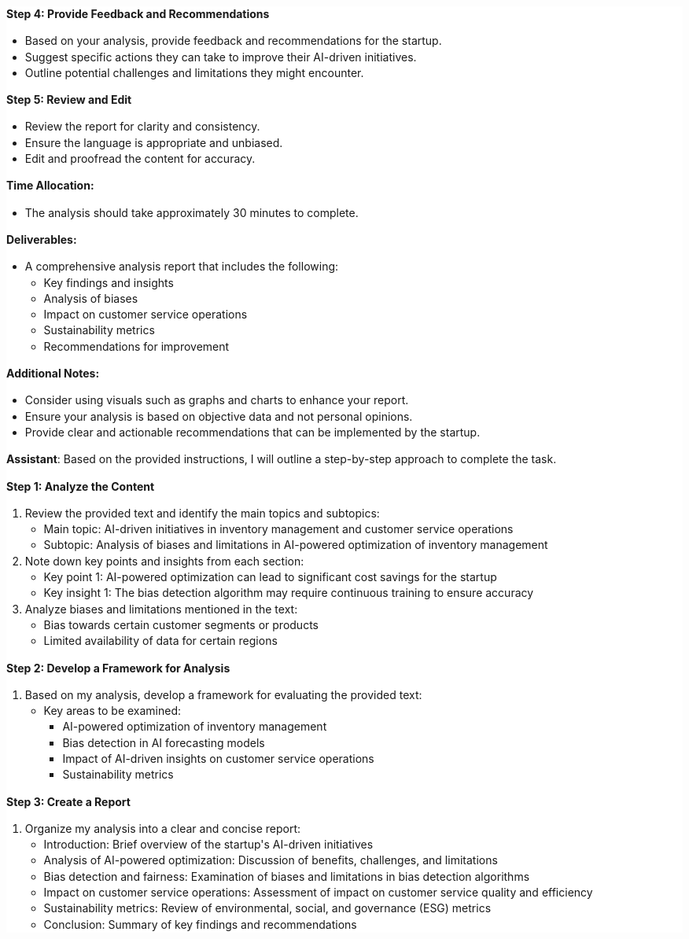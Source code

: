 **Step 4: Provide Feedback and Recommendations**

* Based on your analysis, provide feedback and recommendations for the startup.
* Suggest specific actions they can take to improve their AI-driven initiatives.
* Outline potential challenges and limitations they might encounter.

**Step 5: Review and Edit**

* Review the report for clarity and consistency.
* Ensure the language is appropriate and unbiased.
* Edit and proofread the content for accuracy.

**Time Allocation:**

* The analysis should take approximately 30 minutes to complete.

**Deliverables:**

* A comprehensive analysis report that includes the following:
    * Key findings and insights
    * Analysis of biases
    * Impact on customer service operations
    * Sustainability metrics
    * Recommendations for improvement


**Additional Notes:**

* Consider using visuals such as graphs and charts to enhance your report.
* Ensure your analysis is based on objective data and not personal opinions.
* Provide clear and actionable recommendations that can be implemented by the startup.

**Assistant**: Based on the provided instructions, I will outline a step-by-step approach to complete the task.

**Step 1: Analyze the Content**

1. Review the provided text and identify the main topics and subtopics:
	* Main topic: AI-driven initiatives in inventory management and customer service operations
	* Subtopic: Analysis of biases and limitations in AI-powered optimization of inventory management
2. Note down key points and insights from each section:
	* Key point 1: AI-powered optimization can lead to significant cost savings for the startup
	* Key insight 1: The bias detection algorithm may require continuous training to ensure accuracy
3. Analyze biases and limitations mentioned in the text:
	* Bias towards certain customer segments or products
	* Limited availability of data for certain regions

**Step 2: Develop a Framework for Analysis**

1. Based on my analysis, develop a framework for evaluating the provided text:
	* Key areas to be examined:
		+ AI-powered optimization of inventory management
		+ Bias detection in AI forecasting models
		+ Impact of AI-driven insights on customer service operations
		+ Sustainability metrics

**Step 3: Create a Report**

1. Organize my analysis into a clear and concise report:
	* Introduction: Brief overview of the startup's AI-driven initiatives
	* Analysis of AI-powered optimization: Discussion of benefits, challenges, and limitations
	* Bias detection and fairness: Examination of biases and limitations in bias detection algorithms
	* Impact on customer service operations: Assessment of impact on customer service quality and efficiency
	* Sustainability metrics: Review of environmental, social, and governance (ESG) metrics
	* Conclusion: Summary of key findings and recommendations
